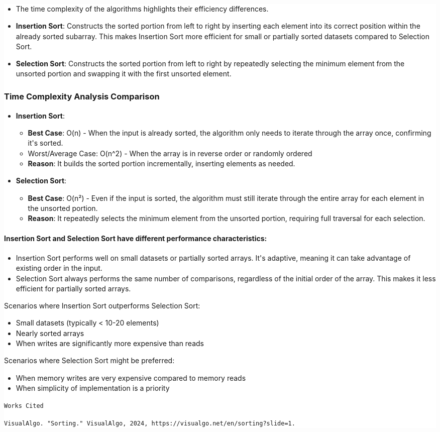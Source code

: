 - The time complexity of the algorithms highlights their efficiency differences.

- **Insertion Sort**: Constructs the sorted portion from left to right by inserting each element into its correct position within the already sorted subarray. This makes Insertion Sort more efficient for small or partially sorted datasets compared to Selection Sort.

- **Selection Sort**: Constructs the sorted portion from left to right by repeatedly selecting the minimum element from the unsorted portion and swapping it with the first unsorted element.

### Time Complexity Analysis Comparison

- **Insertion Sort**:
  - **Best Case**: O(n) - When the input is already sorted, the algorithm only needs to iterate through the array once, confirming it's sorted.
  - Worst/Average Case: O(n^2) - When the array is in reverse order or randomly ordered
  - **Reason**: It builds the sorted portion incrementally, inserting elements as needed.

- **Selection Sort**:
  - **Best Case**: O(n²) - Even if the input is sorted, the algorithm must still iterate through the entire array for each element in the unsorted portion.
  - **Reason**: It repeatedly selects the minimum element from the unsorted portion, requiring full traversal for each selection.

#### Insertion Sort and Selection Sort have different performance characteristics:

- Insertion Sort performs well on small datasets or partially sorted arrays. It's adaptive, meaning it can take advantage of existing order in the input.
- Selection Sort always performs the same number of comparisons, regardless of the initial order of the array. This makes it less efficient for partially sorted arrays.

Scenarios where Insertion Sort outperforms Selection Sort:
- Small datasets (typically < 10-20 elements)
- Nearly sorted arrays
- When writes are significantly more expensive than reads

Scenarios where Selection Sort might be preferred:
- When memory writes are very expensive compared to memory reads
- When simplicity of implementation is a priority


```
Works Cited
```
```
VisualAlgo. "Sorting." VisualAlgo, 2024, https://visualgo.net/en/sorting?slide=1.
```